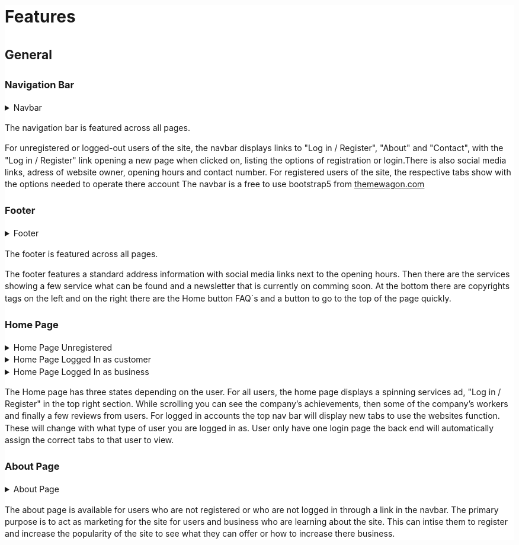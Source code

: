 
# Features
## General
### Navigation Bar

<details><summary>Navbar</summary></details>

The navigation bar is featured across all pages.

For unregistered or logged-out users of the site, the navbar displays links to "Log in / Register", "About" and "Contact", with the "Log in / Register" link opening a new page when clicked on, listing the options of registration or login.There is also social media links, adress of website owner, opening hours and contact number.
For registered users of the site, the respective tabs show with the options needed to operate there account
The navbar is a free to use bootstrap5 from [themewagon.com](https://themewagon.com/themes/free-html5-bootstrap-5-business-website-template-carserv/)

### Footer

<details><summary>Footer</summary></details>

The footer is featured across all pages.

The footer features a standard address information with social media links next to the opening hours. Then there are the services showing a few service what can be found and a newsletter that is currently on comming soon. At the bottom there are copyrights tags on the left and on the right there are the Home button FAQ`s and a button to go to the top of the page quickly.

### Home Page

<details><summary>Home Page Unregistered</summary></details>

<details><summary>Home Page Logged In as customer</summary></details>

<details><summary>Home Page Logged In as business</summary></details>

The Home page has three states depending on the user.
For all users, the home page displays a spinning services ad, "Log in / Register" in the top right section. While scrolling you can see the company’s achievements, then some of the company’s workers and finally a few reviews from users.
For logged in accounts the top nav bar will display new tabs to use the websites function. These will change with what type of user you are logged in as. User only have one login page the back end will automatically assign the correct tabs to that user to view.


### About Page

<details><summary>About Page</summary></details>

The about page is available for users who are not registered or who are not logged in through a link in the navbar. 
The primary purpose is to act as marketing for the site for users and business who are learning about the site. This can intise them to register and increase the popularity of the site to see what they can offer or how to increase there business.
